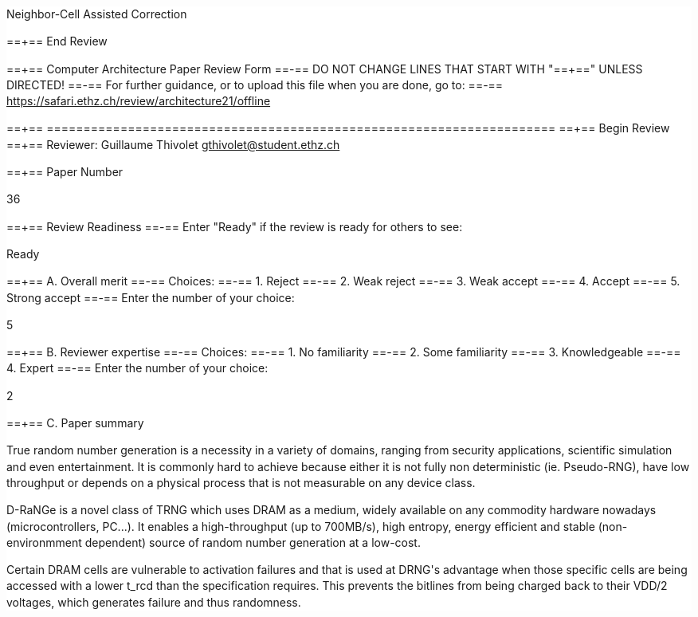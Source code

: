 Neighbor-Cell Assisted Correction

==+== End Review

==+== Computer Architecture Paper Review Form
==-== DO NOT CHANGE LINES THAT START WITH "==+==" UNLESS DIRECTED!
==-== For further guidance, or to upload this file when you are done, go to:
==-== https://safari.ethz.ch/review/architecture21/offline

==+== =====================================================================
==+== Begin Review
==+== Reviewer: Guillaume Thivolet <gthivolet@student.ethz.ch>

==+== Paper Number

36

==+== Review Readiness
==-== Enter "Ready" if the review is ready for others to see:

Ready

==+== A. Overall merit
==-== Choices:
==-==    1. Reject
==-==    2. Weak reject
==-==    3. Weak accept
==-==    4. Accept
==-==    5. Strong accept
==-== Enter the number of your choice:

5

==+== B. Reviewer expertise
==-== Choices:
==-==    1. No familiarity
==-==    2. Some familiarity
==-==    3. Knowledgeable
==-==    4. Expert
==-== Enter the number of your choice:

2

==+== C. Paper summary

True random number generation is a necessity in a variety of domains, ranging from security applications, scientific simulation and even entertainment. It is commonly hard to achieve because either it is not fully non deterministic (ie. Pseudo-RNG), have low throughput or depends on a physical process that is not measurable on any device class.

D-RaNGe is a novel class of TRNG which uses DRAM as a medium, widely available on any commodity hardware nowadays (microcontrollers, PC...). It enables a high-throughput (up to 700MB/s), high entropy, energy efficient and stable (non-environmment dependent) source of random number generation at a low-cost.

Certain DRAM cells are vulnerable to activation failures and that is used at DRNG's advantage when those specific cells are being accessed with a lower t_rcd than the specification requires. This prevents the bitlines from being charged back to their VDD/2 voltages, which generates failure and thus randomness.
